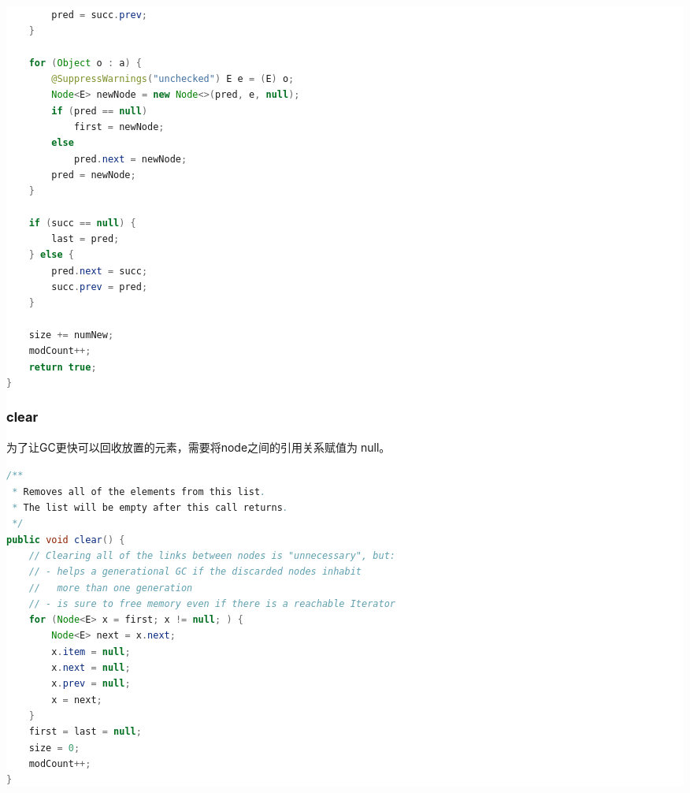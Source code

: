 ```java
        pred = succ.prev;
    }

    for (Object o : a) {
        @SuppressWarnings("unchecked") E e = (E) o;
        Node<E> newNode = new Node<>(pred, e, null);
        if (pred == null)
            first = newNode;
        else
            pred.next = newNode;
        pred = newNode;
    }

    if (succ == null) {
        last = pred;
    } else {
        pred.next = succ;
        succ.prev = pred;
    }

    size += numNew;
    modCount++;
    return true;
}
```

### clear

为了让GC更快可以回收放置的元素，需要将node之间的引用关系赋值为 null。

```java
/**
 * Removes all of the elements from this list.
 * The list will be empty after this call returns.
 */
public void clear() {
    // Clearing all of the links between nodes is "unnecessary", but:
    // - helps a generational GC if the discarded nodes inhabit
    //   more than one generation
    // - is sure to free memory even if there is a reachable Iterator
    for (Node<E> x = first; x != null; ) {
        Node<E> next = x.next;
        x.item = null;
        x.next = null;
        x.prev = null;
        x = next;
    }
    first = last = null;
    size = 0;
    modCount++;
}
```
